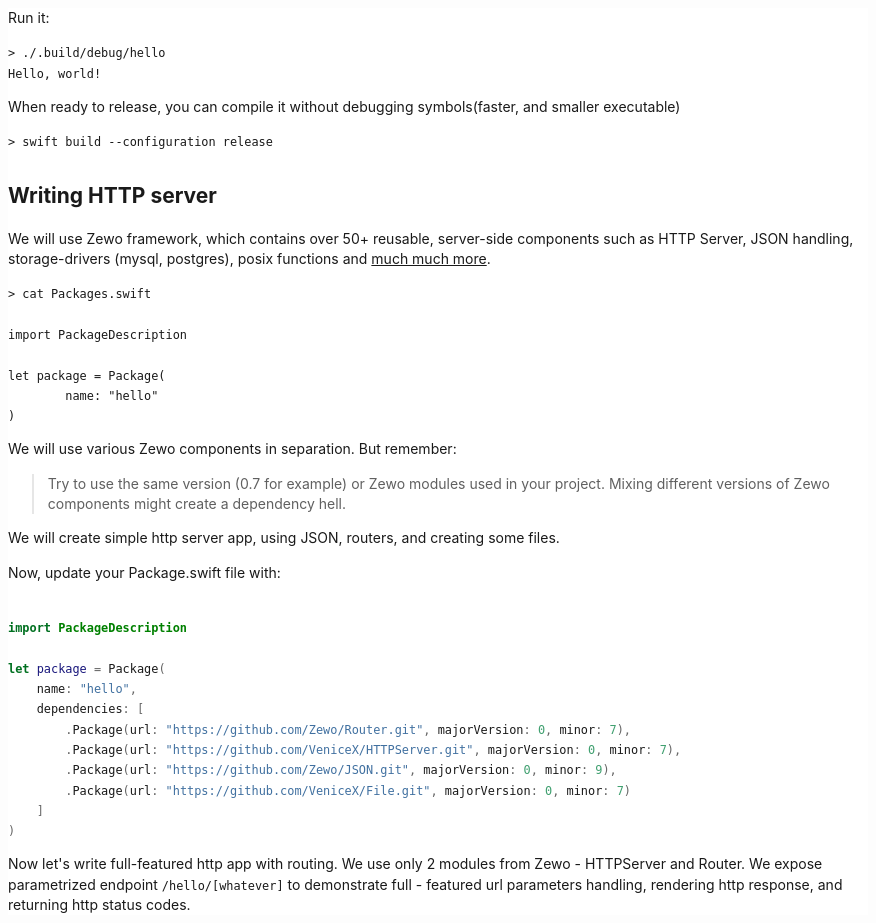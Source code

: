Run it:

```
> ./.build/debug/hello
Hello, world!

```
	
When ready to release, you can compile it without debugging symbols(faster, and smaller executable)

    > swift build --configuration release
	

## Writing HTTP server


We will use Zewo framework, which contains over 50+ reusable, server-side components such as HTTP Server, JSON handling, storage-drivers (mysql, postgres), posix functions and [much much more](https://github.com/Zewo).

```
> cat Packages.swift

import PackageDescription

let package = Package(
        name: "hello"
)
```
	
We will use various Zewo components in separation. But remember:

> Try to use the same version (0.7 for example) or Zewo modules used in your project. Mixing different versions of Zewo components might create a dependency hell.

We will create simple http server app, using JSON, routers, and creating some files.

Now, update your Package.swift file with:

```swift

import PackageDescription
	
let package = Package(
    name: "hello", 
    dependencies: [
        .Package(url: "https://github.com/Zewo/Router.git", majorVersion: 0, minor: 7),
        .Package(url: "https://github.com/VeniceX/HTTPServer.git", majorVersion: 0, minor: 7),
        .Package(url: "https://github.com/Zewo/JSON.git", majorVersion: 0, minor: 9),
        .Package(url: "https://github.com/VeniceX/File.git", majorVersion: 0, minor: 7)
    ]
)
```

Now let's write full-featured http app with routing. We use only 2 modules from Zewo - HTTPServer and Router. We expose parametrized endpoint `/hello/[whatever]`  to demonstrate full - featured url parameters handling, rendering http response, and returning http status codes.  
